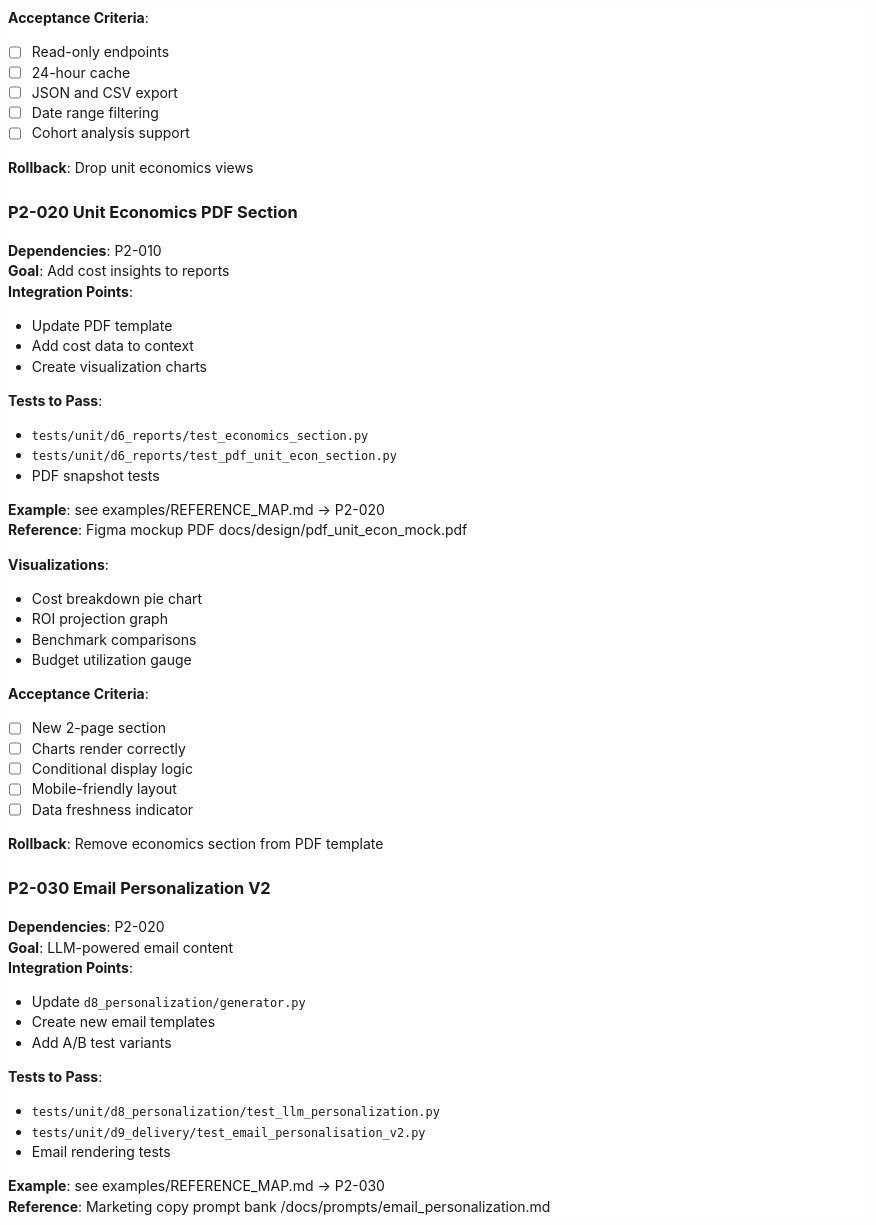 **Acceptance Criteria**:
- [ ] Read-only endpoints
- [ ] 24-hour cache
- [ ] JSON and CSV export
- [ ] Date range filtering
- [ ] Cohort analysis support

**Rollback**: Drop unit economics views

### P2-020 Unit Economics PDF Section
**Dependencies**: P2-010  
**Goal**: Add cost insights to reports  
**Integration Points**:
- Update PDF template
- Add cost data to context
- Create visualization charts

**Tests to Pass**:
- `tests/unit/d6_reports/test_economics_section.py`
- `tests/unit/d6_reports/test_pdf_unit_econ_section.py`
- PDF snapshot tests

**Example**: see examples/REFERENCE_MAP.md → P2-020  
**Reference**: Figma mockup PDF docs/design/pdf_unit_econ_mock.pdf

**Visualizations**:
- Cost breakdown pie chart
- ROI projection graph
- Benchmark comparisons
- Budget utilization gauge

**Acceptance Criteria**:
- [ ] New 2-page section
- [ ] Charts render correctly
- [ ] Conditional display logic
- [ ] Mobile-friendly layout
- [ ] Data freshness indicator

**Rollback**: Remove economics section from PDF template

### P2-030 Email Personalization V2
**Dependencies**: P2-020  
**Goal**: LLM-powered email content  
**Integration Points**:
- Update `d8_personalization/generator.py`
- Create new email templates
- Add A/B test variants

**Tests to Pass**:
- `tests/unit/d8_personalization/test_llm_personalization.py`
- `tests/unit/d9_delivery/test_email_personalisation_v2.py`
- Email rendering tests

**Example**: see examples/REFERENCE_MAP.md → P2-030  
**Reference**: Marketing copy prompt bank /docs/prompts/email_personalization.md
